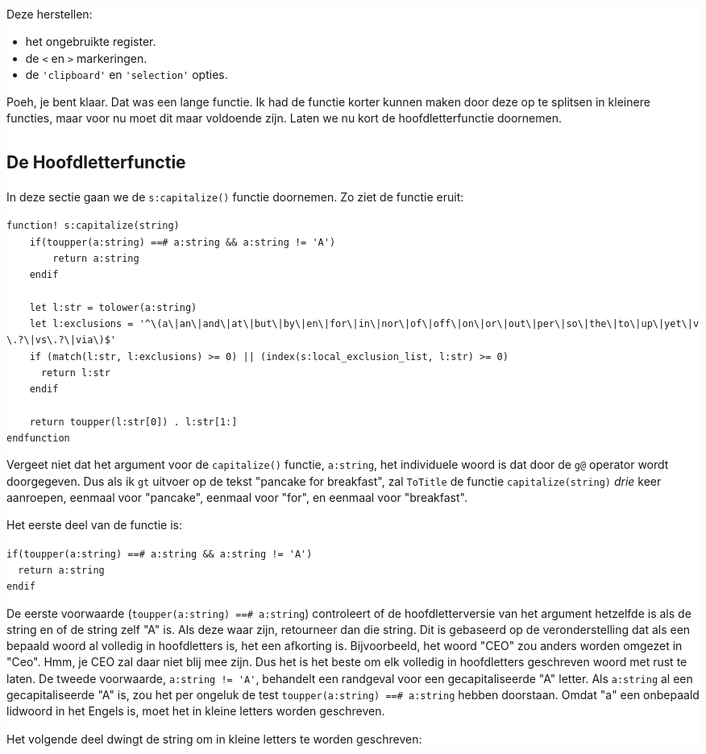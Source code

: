Deze herstellen:
- het ongebruikte register.
- de `<` en `>` markeringen.
- de `'clipboard'` en `'selection'` opties.

Poeh, je bent klaar. Dat was een lange functie. Ik had de functie korter kunnen maken door deze op te splitsen in kleinere functies, maar voor nu moet dit maar voldoende zijn. Laten we nu kort de hoofdletterfunctie doornemen.

## De Hoofdletterfunctie

In deze sectie gaan we de `s:capitalize()` functie doornemen. Zo ziet de functie eruit:

```shell
function! s:capitalize(string)
    if(toupper(a:string) ==# a:string && a:string != 'A')
        return a:string
    endif

    let l:str = tolower(a:string)
    let l:exclusions = '^\(a\|an\|and\|at\|but\|by\|en\|for\|in\|nor\|of\|off\|on\|or\|out\|per\|so\|the\|to\|up\|yet\|v\.?\|vs\.?\|via\)$'
    if (match(l:str, l:exclusions) >= 0) || (index(s:local_exclusion_list, l:str) >= 0)
      return l:str
    endif

    return toupper(l:str[0]) . l:str[1:]
endfunction
```

Vergeet niet dat het argument voor de `capitalize()` functie, `a:string`, het individuele woord is dat door de `g@` operator wordt doorgegeven. Dus als ik `gt` uitvoer op de tekst "pancake for breakfast", zal `ToTitle` de functie `capitalize(string)` *drie* keer aanroepen, eenmaal voor "pancake", eenmaal voor "for", en eenmaal voor "breakfast".

Het eerste deel van de functie is:

```shell
if(toupper(a:string) ==# a:string && a:string != 'A')
  return a:string
endif
```

De eerste voorwaarde (`toupper(a:string) ==# a:string`) controleert of de hoofdletterversie van het argument hetzelfde is als de string en of de string zelf "A" is. Als deze waar zijn, retourneer dan die string. Dit is gebaseerd op de veronderstelling dat als een bepaald woord al volledig in hoofdletters is, het een afkorting is. Bijvoorbeeld, het woord "CEO" zou anders worden omgezet in "Ceo". Hmm, je CEO zal daar niet blij mee zijn. Dus het is het beste om elk volledig in hoofdletters geschreven woord met rust te laten. De tweede voorwaarde, `a:string != 'A'`, behandelt een randgeval voor een gecapitaliseerde "A" letter. Als `a:string` al een gecapitaliseerde "A" is, zou het per ongeluk de test `toupper(a:string) ==# a:string` hebben doorstaan. Omdat "a" een onbepaald lidwoord in het Engels is, moet het in kleine letters worden geschreven.

Het volgende deel dwingt de string om in kleine letters te worden geschreven:
